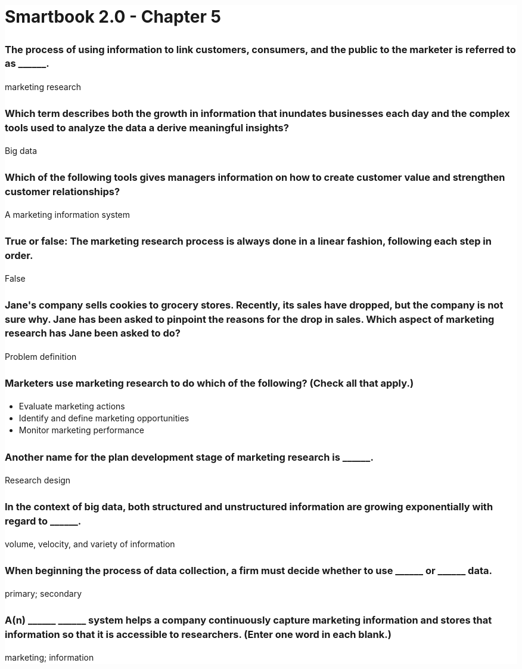# Smartbook 2.0 - Chapter 5

### The process of using information to link customers, consumers, and the public to the marketer is referred to as ______.
marketing research

### Which term describes both the growth in information that inundates businesses each day and the complex tools used to analyze the data a derive meaningful insights?
Big data

### Which of the following tools gives managers information on how to create customer value and strengthen customer relationships?
A marketing information system

### True or false: The marketing research process is always done in a linear fashion, following each step in order.
False

### Jane's company sells cookies to grocery stores. Recently, its sales have dropped, but the company is not sure why. Jane has been asked to pinpoint the reasons for the drop in sales. Which aspect of marketing research has Jane been asked to do?
Problem definition

### Marketers use marketing research to do which of the following? (Check all that apply.)
- Evaluate marketing actions
- Identify and define marketing opportunities
- Monitor marketing performance

### Another name for the plan development stage of marketing research is ______.
Research design

### In the context of big data, both structured and unstructured information are growing exponentially with regard to ______.
volume, velocity, and variety of information

### When beginning the process of data collection, a firm must decide whether to use ______ or ______ data.
primary; secondary

### A(n) ______ ______ system helps a company continuously capture marketing information and stores that information so that it is accessible to researchers. (Enter one word in each blank.)
marketing; information
